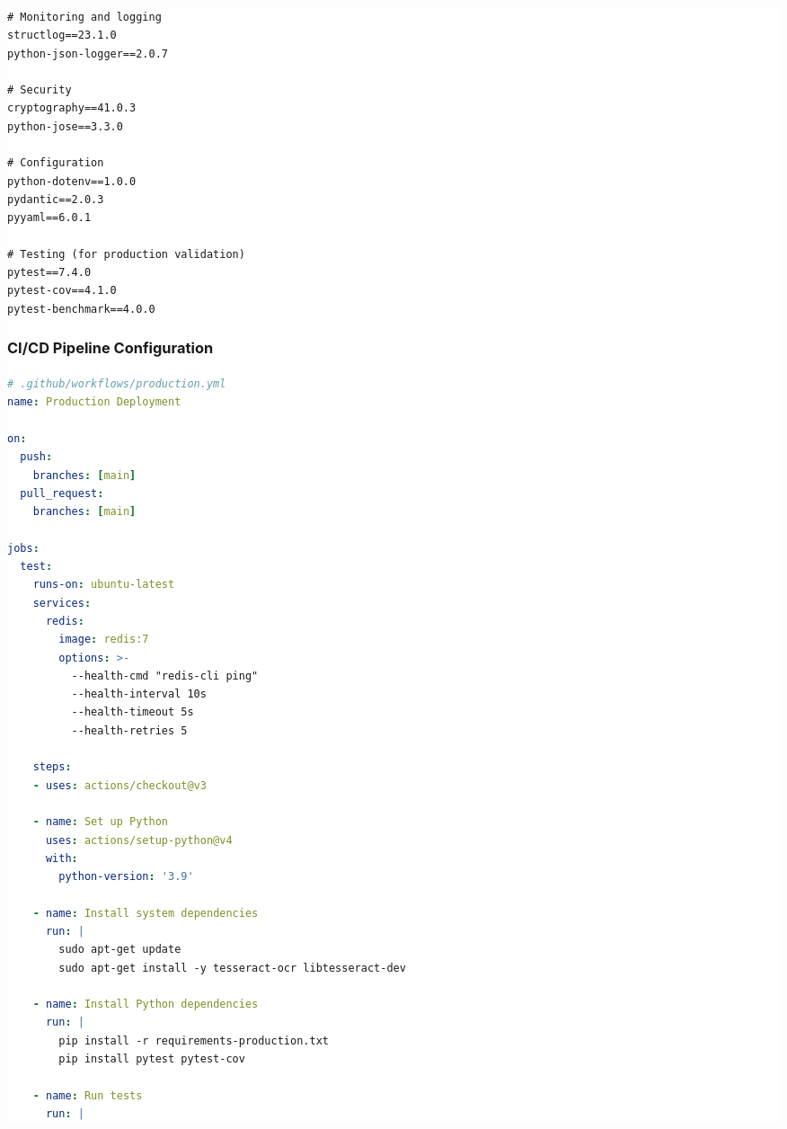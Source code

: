```txt
# Monitoring and logging
structlog==23.1.0
python-json-logger==2.0.7

# Security
cryptography==41.0.3
python-jose==3.3.0

# Configuration
python-dotenv==1.0.0
pydantic==2.0.3
pyyaml==6.0.1

# Testing (for production validation)
pytest==7.4.0
pytest-cov==4.1.0
pytest-benchmark==4.0.0
```

### CI/CD Pipeline Configuration

```yaml
# .github/workflows/production.yml
name: Production Deployment

on:
  push:
    branches: [main]
  pull_request:
    branches: [main]

jobs:
  test:
    runs-on: ubuntu-latest
    services:
      redis:
        image: redis:7
        options: >-
          --health-cmd "redis-cli ping"
          --health-interval 10s
          --health-timeout 5s
          --health-retries 5
    
    steps:
    - uses: actions/checkout@v3
    
    - name: Set up Python
      uses: actions/setup-python@v4
      with:
        python-version: '3.9'
    
    - name: Install system dependencies
      run: |
        sudo apt-get update
        sudo apt-get install -y tesseract-ocr libtesseract-dev
    
    - name: Install Python dependencies
      run: |
        pip install -r requirements-production.txt
        pip install pytest pytest-cov
    
    - name: Run tests
      run: |
```